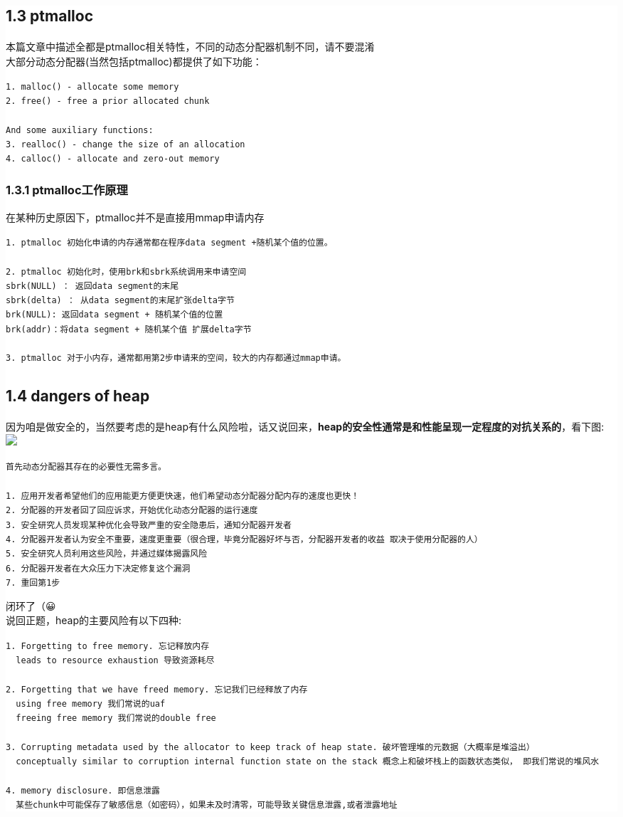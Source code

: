 ## 1.3 ptmalloc<br>
本篇文章中描述全都是ptmalloc相关特性，不同的动态分配器机制不同，请不要混淆<br>
大部分动态分配器(当然包括ptmalloc)都提供了如下功能：<br>
```
1. malloc() - allocate some memory
2. free() - free a prior allocated chunk

And some auxiliary functions:
3. realloc() - change the size of an allocation
4. calloc() - allocate and zero-out memory
```

### 1.3.1 ptmalloc工作原理<br>
在某种历史原因下，ptmalloc并不是直接用mmap申请内存<br>

```
1. ptmalloc 初始化申请的内存通常都在程序data segment +随机某个值的位置。

2. ptmalloc 初始化时，使用brk和sbrk系统调用来申请空间
sbrk(NULL) ： 返回data segment的末尾
sbrk(delta) ： 从data segment的末尾扩张delta字节
brk(NULL): 返回data segment + 随机某个值的位置
brk(addr)：将data segment + 随机某个值 扩展delta字节

3. ptmalloc 对于小内存，通常都用第2步申请来的空间，较大的内存都通过mmap申请。
```
## 1.4 dangers of heap<br>
因为咱是做安全的，当然要考虑的是heap有什么风险啦，话又说回来，**heap的安全性通常是和性能呈现一定程度的对抗关系的**，看下图:<br>
![](https://raw.githubusercontent.com/wsxk/wsxk_pictures/main/2024-9-25/20250223090802.png)
```
首先动态分配器其存在的必要性无需多言。

1. 应用开发者希望他们的应用能更方便更快速，他们希望动态分配器分配内存的速度也更快！
2. 分配器的开发者回了回应诉求，开始优化动态分配器的运行速度
3. 安全研究人员发现某种优化会导致严重的安全隐患后，通知分配器开发者
4. 分配器开发者认为安全不重要，速度更重要（很合理，毕竟分配器好坏与否，分配器开发者的收益 取决于使用分配器的人）
5. 安全研究人员利用这些风险，并通过媒体揭露风险
6. 分配器开发者在大众压力下决定修复这个漏洞
7. 重回第1步
```
闭环了（😀<br>
说回正题，heap的主要风险有以下四种:<br>
```
1. Forgetting to free memory. 忘记释放内存
  leads to resource exhaustion 导致资源耗尽

2. Forgetting that we have freed memory. 忘记我们已经释放了内存
  using free memory 我们常说的uaf
  freeing free memory 我们常说的double free

3. Corrupting metadata used by the allocator to keep track of heap state. 破坏管理堆的元数据（大概率是堆溢出）
  conceptually similar to corruption internal function state on the stack 概念上和破坏栈上的函数状态类似， 即我们常说的堆风水

4. memory disclosure. 即信息泄露
  某些chunk中可能保存了敏感信息（如密码），如果未及时清零，可能导致关键信息泄露,或者泄露地址
```
